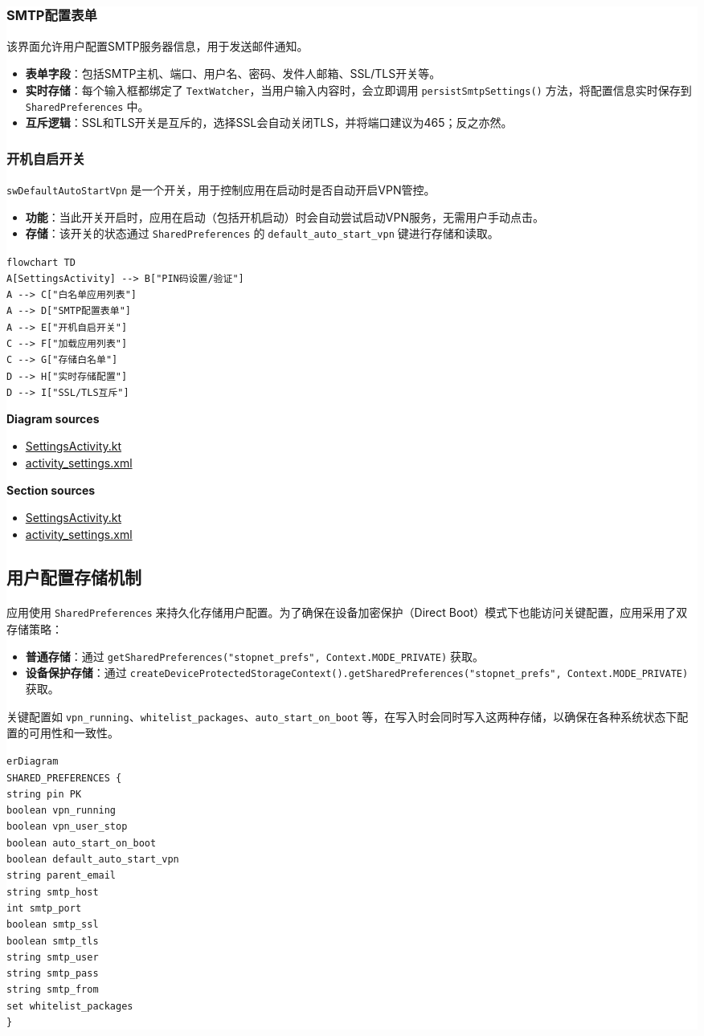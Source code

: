 ### SMTP配置表单
该界面允许用户配置SMTP服务器信息，用于发送邮件通知。
- **表单字段**：包括SMTP主机、端口、用户名、密码、发件人邮箱、SSL/TLS开关等。
- **实时存储**：每个输入框都绑定了 `TextWatcher`，当用户输入内容时，会立即调用 `persistSmtpSettings()` 方法，将配置信息实时保存到 `SharedPreferences` 中。
- **互斥逻辑**：SSL和TLS开关是互斥的，选择SSL会自动关闭TLS，并将端口建议为465；反之亦然。

### 开机自启开关
`swDefaultAutoStartVpn` 是一个开关，用于控制应用在启动时是否自动开启VPN管控。
- **功能**：当此开关开启时，应用在启动（包括开机启动）时会自动尝试启动VPN服务，无需用户手动点击。
- **存储**：该开关的状态通过 `SharedPreferences` 的 `default_auto_start_vpn` 键进行存储和读取。

```mermaid
flowchart TD
A[SettingsActivity] --> B["PIN码设置/验证"]
A --> C["白名单应用列表"]
A --> D["SMTP配置表单"]
A --> E["开机自启开关"]
C --> F["加载应用列表"]
C --> G["存储白名单"]
D --> H["实时存储配置"]
D --> I["SSL/TLS互斥"]
```

**Diagram sources**
- [SettingsActivity.kt](file://app/src/main/java/com/example/phonenet/SettingsActivity.kt#L19-L312)
- [activity_settings.xml](file://app/src/main/res/layout/activity_settings.xml#L1-L113)

**Section sources**
- [SettingsActivity.kt](file://app/src/main/java/com/example/phonenet/SettingsActivity.kt#L19-L312)
- [activity_settings.xml](file://app/src/main/res/layout/activity_settings.xml#L1-L113)

## 用户配置存储机制
应用使用 `SharedPreferences` 来持久化存储用户配置。为了确保在设备加密保护（Direct Boot）模式下也能访问关键配置，应用采用了双存储策略：
- **普通存储**：通过 `getSharedPreferences("stopnet_prefs", Context.MODE_PRIVATE)` 获取。
- **设备保护存储**：通过 `createDeviceProtectedStorageContext().getSharedPreferences("stopnet_prefs", Context.MODE_PRIVATE)` 获取。

关键配置如 `vpn_running`、`whitelist_packages`、`auto_start_on_boot` 等，在写入时会同时写入这两种存储，以确保在各种系统状态下配置的可用性和一致性。

```mermaid
erDiagram
SHARED_PREFERENCES {
string pin PK
boolean vpn_running
boolean vpn_user_stop
boolean auto_start_on_boot
boolean default_auto_start_vpn
string parent_email
string smtp_host
int smtp_port
boolean smtp_ssl
boolean smtp_tls
string smtp_user
string smtp_pass
string smtp_from
set whitelist_packages
}
```
